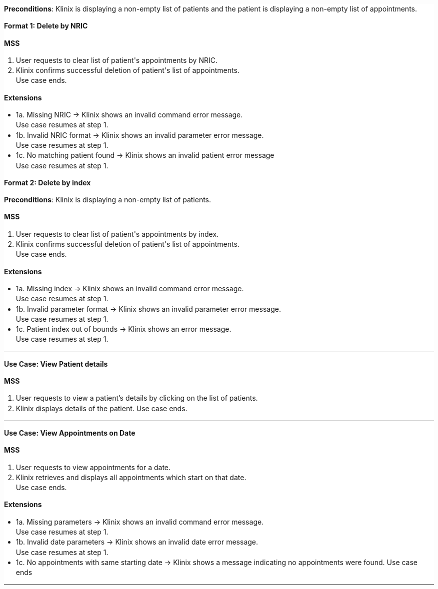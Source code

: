 **Preconditions**: Klinix is displaying a non-empty list of patients and the patient is displaying a non-empty list of appointments.

**Format 1: Delete by NRIC**

**MSS**
1. User requests to clear list of patient's appointments by NRIC.
2. Klinix confirms successful deletion of patient's list of appointments.<br>
   Use case ends.

**Extensions**
- 1a. Missing NRIC → Klinix shows an invalid command error message.<br>
  Use case resumes at step 1.
- 1b. Invalid NRIC format → Klinix shows an invalid parameter error message.<br>
  Use case resumes at step 1.
- 1c. No matching patient found → Klinix shows an invalid patient error message<br>
  Use case resumes at step 1.

**Format 2: Delete by index**

**Preconditions**: Klinix is displaying a non-empty list of patients.

**MSS**
1. User requests to clear list of patient's appointments by index.
2. Klinix confirms successful deletion of patient's list of appointments.<br>
   Use case ends.

**Extensions**
- 1a. Missing index → Klinix shows an invalid command error message.<br>
  Use case resumes at step 1.
- 1b. Invalid parameter format → Klinix shows an invalid parameter error message.<br>
  Use case resumes at step 1.
- 1c. Patient index out of bounds → Klinix shows an error message.<br>
  Use case resumes at step 1.

---

**Use Case: View Patient details**

**MSS**
1. User requests to view a patient’s details by clicking on the list of patients.
2. Klinix displays details of the patient.
   Use case ends.

---

**Use Case: View Appointments on Date**

**MSS**
1. User requests to view appointments for a date.
2. Klinix retrieves and displays all appointments which start on that date.<br>
  Use case ends.

**Extensions**
- 1a. Missing parameters → Klinix shows an invalid command error message.<br>
  Use case resumes at step 1.
- 1b. Invalid date parameters → Klinix shows an invalid date error message.<br>
  Use case resumes at step 1.
- 1c. No appointments with same starting date → Klinix shows a message indicating no appointments were found.
  Use case ends

---